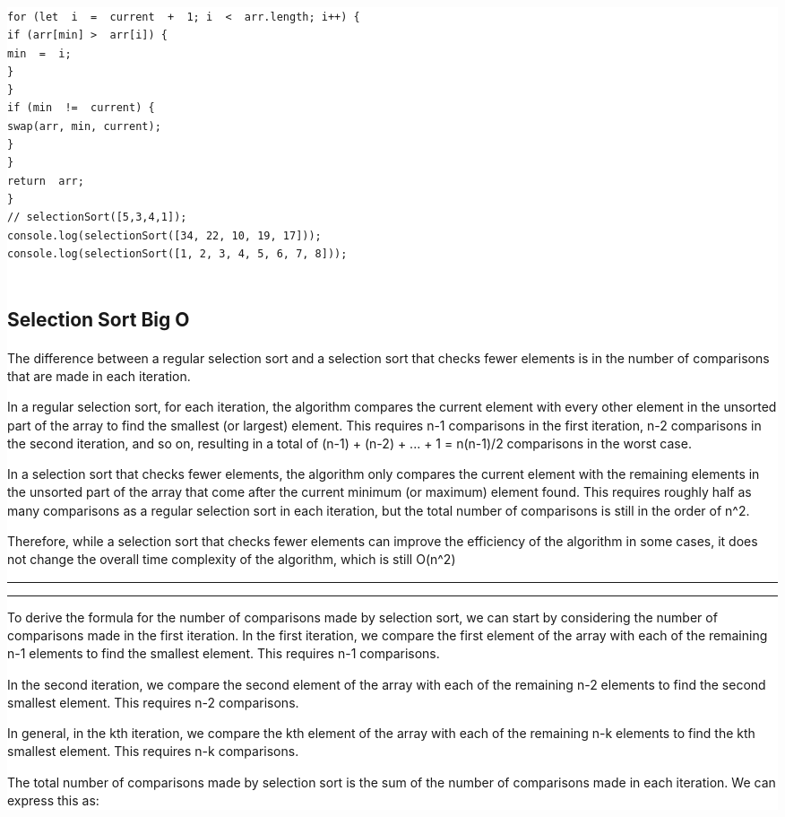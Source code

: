 ```
for (let  i  =  current  +  1; i  <  arr.length; i++) {
if (arr[min] >  arr[i]) {
min  =  i;
}
}
if (min  !=  current) {
swap(arr, min, current);
}
}
return  arr;
} 
// selectionSort([5,3,4,1]);
console.log(selectionSort([34, 22, 10, 19, 17]));
console.log(selectionSort([1, 2, 3, 4, 5, 6, 7, 8]));


 ```


## Selection Sort Big O

The difference between a regular selection sort and a selection sort that checks fewer elements is in the number of comparisons that are made in each iteration.

In a regular selection sort, for each iteration, the algorithm compares the current element with every other element in the unsorted part of the array to find the smallest (or largest) element. This requires n-1 comparisons in the first iteration, n-2 comparisons in the second iteration, and so on, resulting in a total of (n-1) + (n-2) + ... + 1 = n(n-1)/2 comparisons in the worst case.

In a selection sort that checks fewer elements, the algorithm only compares the current element with the remaining elements in the unsorted part of the array that come after the current minimum (or maximum) element found. This requires roughly half as many comparisons as a regular selection sort in each iteration, but the total number of comparisons is still in the order of n^2.

Therefore, while a selection sort that checks fewer elements can improve the efficiency of the algorithm in some cases, it does not change the overall time complexity of the algorithm, which is still O(n^2)

----
---
To derive the formula for the number of comparisons made by selection sort, we can start by considering the number of comparisons made in the first iteration. In the first iteration, we compare the first element of the array with each of the remaining n-1 elements to find the smallest element. This requires n-1 comparisons.

In the second iteration, we compare the second element of the array with each of the remaining n-2 elements to find the second smallest element. This requires n-2 comparisons.

In general, in the kth iteration, we compare the kth element of the array with each of the remaining n-k elements to find the kth smallest element. This requires n-k comparisons.

The total number of comparisons made by selection sort is the sum of the number of comparisons made in each iteration. We can express this as:
